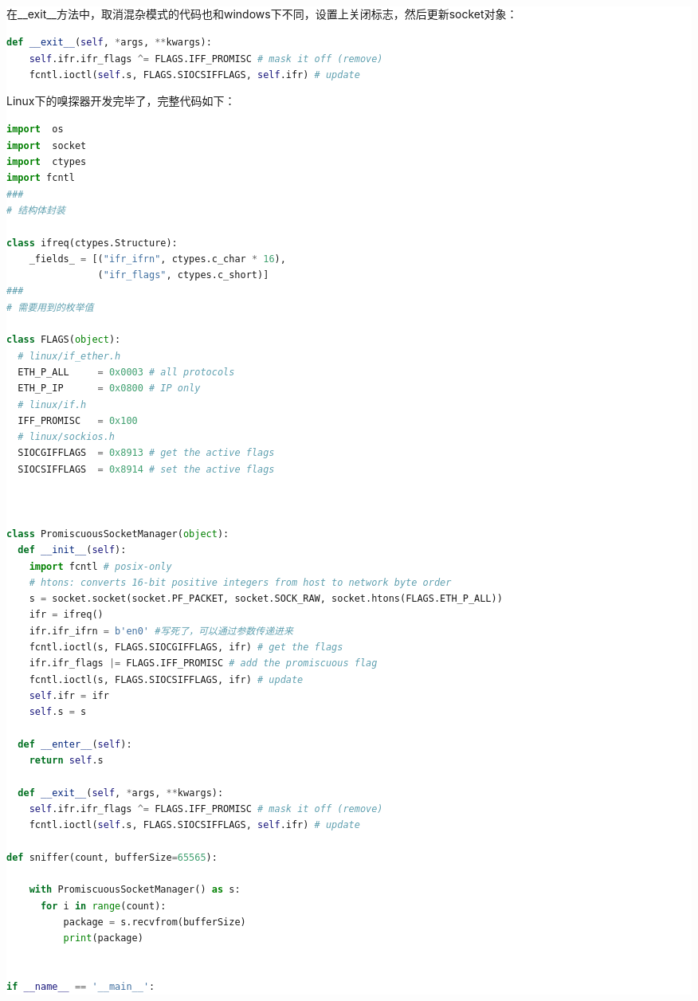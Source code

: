 在__exit__方法中，取消混杂模式的代码也和windows下不同，设置上关闭标志，然后更新socket对象：

```Python
def __exit__(self, *args, **kwargs):
    self.ifr.ifr_flags ^= FLAGS.IFF_PROMISC # mask it off (remove)
    fcntl.ioctl(self.s, FLAGS.SIOCSIFFLAGS, self.ifr) # update
```

Linux下的嗅探器开发完毕了，完整代码如下：

```Python
import  os
import  socket
import  ctypes
import fcntl 
###
# 结构体封装

class ifreq(ctypes.Structure):
    _fields_ = [("ifr_ifrn", ctypes.c_char * 16),
                ("ifr_flags", ctypes.c_short)]
###
# 需要用到的枚举值

class FLAGS(object):
  # linux/if_ether.h
  ETH_P_ALL     = 0x0003 # all protocols
  ETH_P_IP      = 0x0800 # IP only
  # linux/if.h
  IFF_PROMISC   = 0x100
  # linux/sockios.h
  SIOCGIFFLAGS  = 0x8913 # get the active flags
  SIOCSIFFLAGS  = 0x8914 # set the active flags



class PromiscuousSocketManager(object): 
  def __init__(self):
    import fcntl # posix-only
    # htons: converts 16-bit positive integers from host to network byte order
    s = socket.socket(socket.PF_PACKET, socket.SOCK_RAW, socket.htons(FLAGS.ETH_P_ALL))
    ifr = ifreq()
    ifr.ifr_ifrn = b'en0' #写死了，可以通过参数传递进来
    fcntl.ioctl(s, FLAGS.SIOCGIFFLAGS, ifr) # get the flags
    ifr.ifr_flags |= FLAGS.IFF_PROMISC # add the promiscuous flag
    fcntl.ioctl(s, FLAGS.SIOCSIFFLAGS, ifr) # update
    self.ifr = ifr
    self.s = s
  
  def __enter__(self):
    return self.s

  def __exit__(self, *args, **kwargs):
    self.ifr.ifr_flags ^= FLAGS.IFF_PROMISC # mask it off (remove)
    fcntl.ioctl(self.s, FLAGS.SIOCSIFFLAGS, self.ifr) # update

def sniffer(count, bufferSize=65565):

    with PromiscuousSocketManager() as s:
      for i in range(count):
          package = s.recvfrom(bufferSize)
          print(package)


if __name__ == '__main__':
```